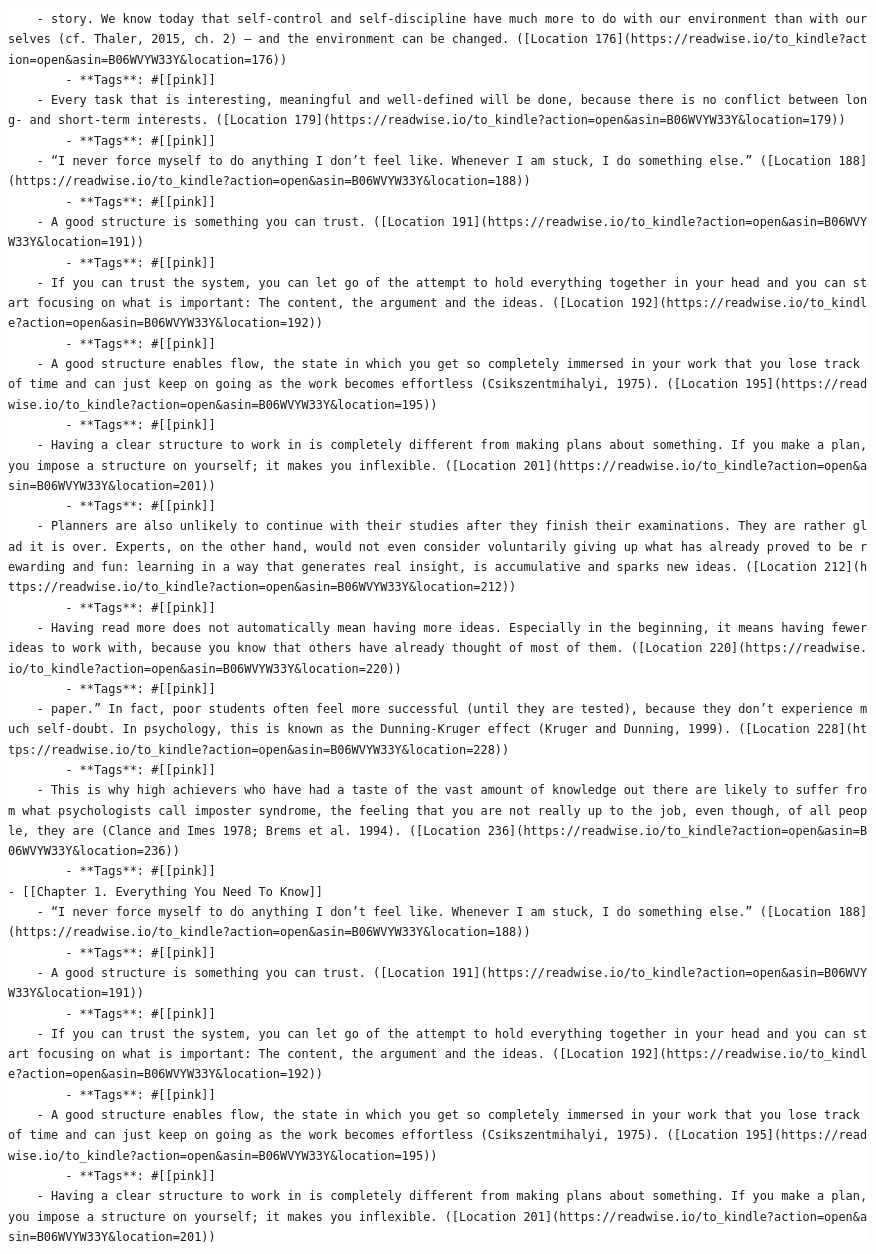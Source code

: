         - story. We know today that self-control and self-discipline have much more to do with our environment than with ourselves (cf. Thaler, 2015, ch. 2) – and the environment can be changed. ([Location 176](https://readwise.io/to_kindle?action=open&asin=B06WVYW33Y&location=176))
            - **Tags**: #[[pink]]
        - Every task that is interesting, meaningful and well-defined will be done, because there is no conflict between long- and short-term interests. ([Location 179](https://readwise.io/to_kindle?action=open&asin=B06WVYW33Y&location=179))
            - **Tags**: #[[pink]]
        - “I never force myself to do anything I don’t feel like. Whenever I am stuck, I do something else.” ([Location 188](https://readwise.io/to_kindle?action=open&asin=B06WVYW33Y&location=188))
            - **Tags**: #[[pink]]
        - A good structure is something you can trust. ([Location 191](https://readwise.io/to_kindle?action=open&asin=B06WVYW33Y&location=191))
            - **Tags**: #[[pink]]
        - If you can trust the system, you can let go of the attempt to hold everything together in your head and you can start focusing on what is important: The content, the argument and the ideas. ([Location 192](https://readwise.io/to_kindle?action=open&asin=B06WVYW33Y&location=192))
            - **Tags**: #[[pink]]
        - A good structure enables flow, the state in which you get so completely immersed in your work that you lose track of time and can just keep on going as the work becomes effortless (Csikszentmihalyi, 1975). ([Location 195](https://readwise.io/to_kindle?action=open&asin=B06WVYW33Y&location=195))
            - **Tags**: #[[pink]]
        - Having a clear structure to work in is completely different from making plans about something. If you make a plan, you impose a structure on yourself; it makes you inflexible. ([Location 201](https://readwise.io/to_kindle?action=open&asin=B06WVYW33Y&location=201))
            - **Tags**: #[[pink]]
        - Planners are also unlikely to continue with their studies after they finish their examinations. They are rather glad it is over. Experts, on the other hand, would not even consider voluntarily giving up what has already proved to be rewarding and fun: learning in a way that generates real insight, is accumulative and sparks new ideas. ([Location 212](https://readwise.io/to_kindle?action=open&asin=B06WVYW33Y&location=212))
            - **Tags**: #[[pink]]
        - Having read more does not automatically mean having more ideas. Especially in the beginning, it means having fewer ideas to work with, because you know that others have already thought of most of them. ([Location 220](https://readwise.io/to_kindle?action=open&asin=B06WVYW33Y&location=220))
            - **Tags**: #[[pink]]
        - paper.” In fact, poor students often feel more successful (until they are tested), because they don’t experience much self-doubt. In psychology, this is known as the Dunning-Kruger effect (Kruger and Dunning, 1999). ([Location 228](https://readwise.io/to_kindle?action=open&asin=B06WVYW33Y&location=228))
            - **Tags**: #[[pink]]
        - This is why high achievers who have had a taste of the vast amount of knowledge out there are likely to suffer from what psychologists call imposter syndrome, the feeling that you are not really up to the job, even though, of all people, they are (Clance and Imes 1978; Brems et al. 1994). ([Location 236](https://readwise.io/to_kindle?action=open&asin=B06WVYW33Y&location=236))
            - **Tags**: #[[pink]]
    - [[Chapter 1. Everything You Need To Know]]
        - “I never force myself to do anything I don’t feel like. Whenever I am stuck, I do something else.” ([Location 188](https://readwise.io/to_kindle?action=open&asin=B06WVYW33Y&location=188))
            - **Tags**: #[[pink]]
        - A good structure is something you can trust. ([Location 191](https://readwise.io/to_kindle?action=open&asin=B06WVYW33Y&location=191))
            - **Tags**: #[[pink]]
        - If you can trust the system, you can let go of the attempt to hold everything together in your head and you can start focusing on what is important: The content, the argument and the ideas. ([Location 192](https://readwise.io/to_kindle?action=open&asin=B06WVYW33Y&location=192))
            - **Tags**: #[[pink]]
        - A good structure enables flow, the state in which you get so completely immersed in your work that you lose track of time and can just keep on going as the work becomes effortless (Csikszentmihalyi, 1975). ([Location 195](https://readwise.io/to_kindle?action=open&asin=B06WVYW33Y&location=195))
            - **Tags**: #[[pink]]
        - Having a clear structure to work in is completely different from making plans about something. If you make a plan, you impose a structure on yourself; it makes you inflexible. ([Location 201](https://readwise.io/to_kindle?action=open&asin=B06WVYW33Y&location=201))